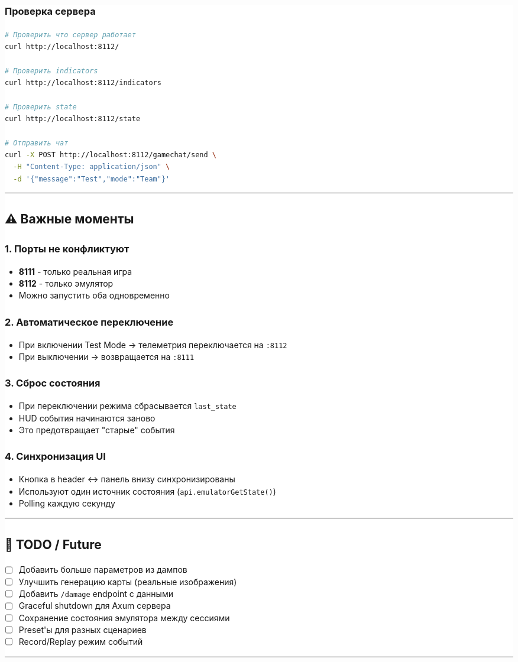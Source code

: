 ### Проверка сервера
```bash
# Проверить что сервер работает
curl http://localhost:8112/

# Проверить indicators
curl http://localhost:8112/indicators

# Проверить state
curl http://localhost:8112/state

# Отправить чат
curl -X POST http://localhost:8112/gamechat/send \
  -H "Content-Type: application/json" \
  -d '{"message":"Test","mode":"Team"}'
```

---

## ⚠️ Важные моменты

### 1. Порты не конфликтуют
- **8111** - только реальная игра
- **8112** - только эмулятор
- Можно запустить оба одновременно

### 2. Автоматическое переключение
- При включении Test Mode → телеметрия переключается на `:8112`
- При выключении → возвращается на `:8111`

### 3. Сброс состояния
- При переключении режима сбрасывается `last_state`
- HUD события начинаются заново
- Это предотвращает "старые" события

### 4. Синхронизация UI
- Кнопка в header ↔ панель внизу синхронизированы
- Используют один источник состояния (`api.emulatorGetState()`)
- Polling каждую секунду

---

## 📝 TODO / Future

- [ ] Добавить больше параметров из дампов
- [ ] Улучшить генерацию карты (реальные изображения)
- [ ] Добавить `/damage` endpoint с данными
- [ ] Graceful shutdown для Axum сервера
- [ ] Сохранение состояния эмулятора между сессиями
- [ ] Preset'ы для разных сценариев
- [ ] Record/Replay режим событий

---